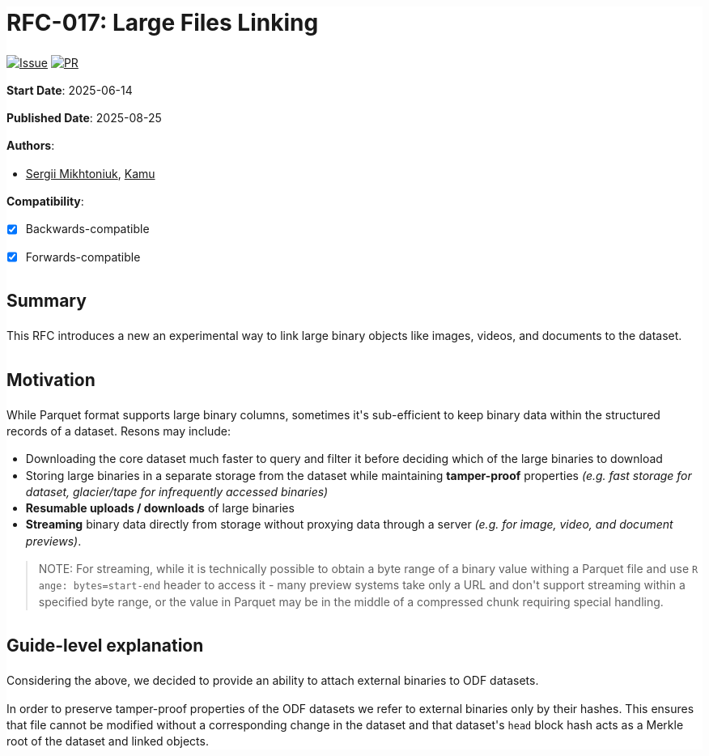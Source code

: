 # RFC-017: Large Files Linking

[![Issue](https://img.shields.io/github/issues/detail/state/kamu-data/open-data-fabric/108?label=Issue)](https://github.com/kamu-data/open-data-fabric/issues/108)
[![PR](https://img.shields.io/github/pulls/detail/state/kamu-data/open-data-fabric/116?label=PR)](https://github.com/kamu-data/open-data-fabric/pull/116)

**Start Date**: 2025-06-14

**Published Date**: 2025-08-25

**Authors**:
- [Sergii Mikhtoniuk](mailto:smikhtoniuk@kamu.dev), [Kamu](kamu.dev)


**Compatibility**:
- [X] Backwards-compatible
- [X] Forwards-compatible




## Summary

This RFC introduces a new an experimental way to link large binary objects like images, videos, and documents to the dataset.


## Motivation


While Parquet format supports large binary columns, sometimes it's sub-efficient to keep binary data within the structured records of a dataset. Resons may include:
- Downloading the core dataset much faster to query and filter it before deciding which of the large binaries to download
- Storing large binaries in a separate storage from the dataset while maintaining **tamper-proof** properties *(e.g. fast storage for dataset, glacier/tape for infrequently accessed binaries)*
- **Resumable uploads / downloads** of large binaries
- **Streaming** binary data directly from storage without proxying data through a server *(e.g. for image, video, and document previews)*.

> NOTE: For streaming, while it is technically possible to obtain a byte range of a binary value withing a Parquet file and use `Range: bytes=start-end` header to access it - many preview systems take only a URL and don't support streaming within a specified byte range, or the value in Parquet may be in the middle of a compressed chunk requiring special handling.


## Guide-level explanation


Considering the above, we decided to provide an ability to attach external binaries to ODF datasets.

In order to preserve tamper-proof properties of the ODF datasets we refer to external binaries only by their hashes. This ensures that file cannot be modified without a corresponding change in the dataset and that dataset's `head` block hash acts as a Merkle root of the dataset and linked objects.
